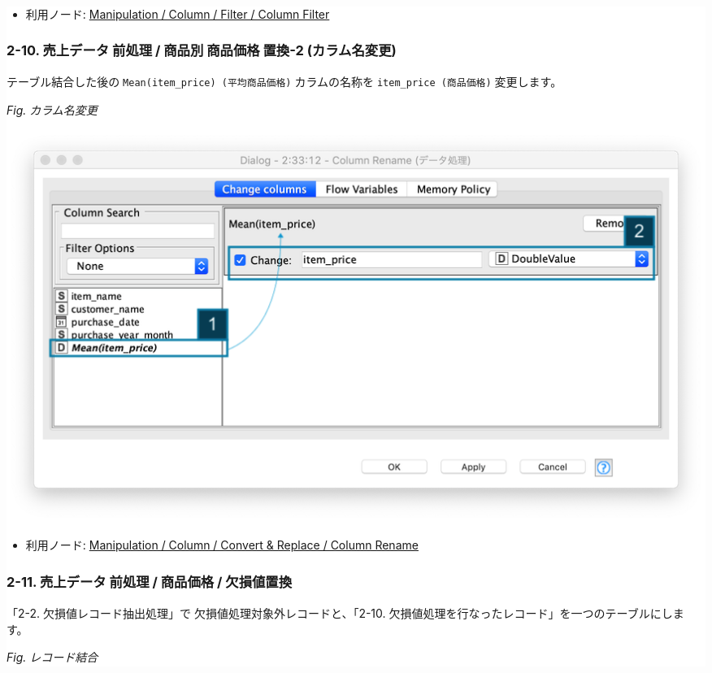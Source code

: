 
- 利用ノード: [Manipulation / Column / Filter / Column Filter](https://nodepit.com/node/org.knime.base.node.preproc.filter.column.DataColumnSpecFilterNodeFactory)


### 2-10. 売上データ 前処理 / 商品別 商品価格 置換-2 (カラム名変更)

テーブル結合した後の `Mean(item_price) (平均商品価格)` カラムの名称を `item_price (商品価格)` 変更します。

*Fig. カラム名変更*

![](images/knime-1/sales_data_wf/window_2_10_1.png)

- 利用ノード: [Manipulation / Column / Convert & Replace / Column Rename](https://nodepit.com/node/org.knime.base.node.preproc.rename.RenameNodeFactory)


### 2-11. 売上データ 前処理 / 商品価格 / 欠損値置換

「2-2. 欠損値レコード抽出処理」で 欠損値処理対象外レコードと、「2-10. 欠損値処理を行なったレコード」を一つのテーブルにします。


*Fig. レコード結合*
